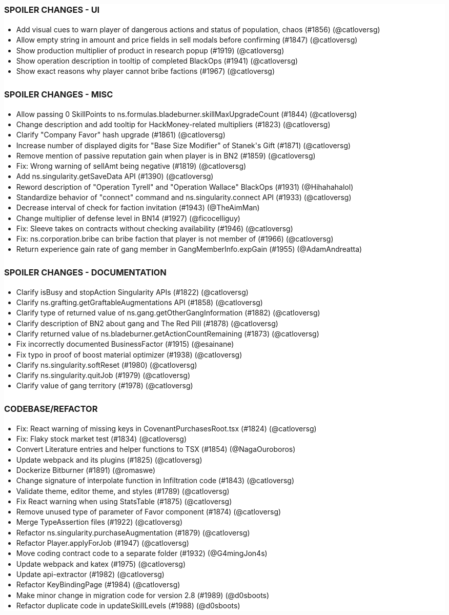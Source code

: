 ### SPOILER CHANGES - UI

- Add visual cues to warn player of dangerous actions and status of population, chaos (#1856) (@catloversg)
- Allow empty string in amount and price fields in sell modals before confirming (#1847) (@catloversg)
- Show production multiplier of product in research popup (#1919) (@catloversg)
- Show operation description in tooltip of completed BlackOps (#1941) (@catloversg)
- Show exact reasons why player cannot bribe factions (#1967) (@catloversg)

### SPOILER CHANGES - MISC

- Allow passing 0 SkillPoints to ns.formulas.bladeburner.skillMaxUpgradeCount (#1844) (@catloversg)
- Change description and add tooltip for HackMoney-related multipliers (#1823) (@catloversg)
- Clarify "Company Favor" hash upgrade (#1861) (@catloversg)
- Increase number of displayed digits for "Base Size Modifier" of Stanek's Gift (#1871) (@catloversg)
- Remove mention of passive reputation gain when player is in BN2 (#1859) (@catloversg)
- Fix: Wrong warning of sellAmt being negative (#1819) (@catloversg)
- Add ns.singularity.getSaveData API (#1390) (@catloversg)
- Reword description of "Operation Tyrell" and "Operation Wallace" BlackOps (#1931) (@Hihahahalol)
- Standardize behavior of "connect" command and ns.singularity.connect API (#1933) (@catloversg)
- Decrease interval of check for faction invitation (#1943) (@TheAimMan)
- Change multiplier of defense level in BN14 (#1927) (@ficocelliguy)
- Fix: Sleeve takes on contracts without checking availability (#1946) (@catloversg)
- Fix: ns.corporation.bribe can bribe faction that player is not member of (#1966) (@catloversg)
- Return experience gain rate of gang member in GangMemberInfo.expGain (#1955) (@AdamAndreatta)

### SPOILER CHANGES - DOCUMENTATION

- Clarify isBusy and stopAction Singularity APIs (#1822) (@catloversg)
- Clarify ns.grafting.getGraftableAugmentations API (#1858) (@catloversg)
- Clarify type of returned value of ns.gang.getOtherGangInformation (#1882) (@catloversg)
- Clarify description of BN2 about gang and The Red Pill (#1878) (@catloversg)
- Clarify returned value of ns.bladeburner.getActionCountRemaining (#1873) (@catloversg)
- Fix incorrectly documented BusinessFactor (#1915) (@esainane)
- Fix typo in proof of boost material optimizer (#1938) (@catloversg)
- Clarify ns.singularity.softReset (#1980) (@catloversg)
- Clarify ns.singularity.quitJob (#1979) (@catloversg)
- Clarify value of gang territory (#1978) (@catloversg)

### CODEBASE/REFACTOR

- Fix: React warning of missing keys in CovenantPurchasesRoot.tsx (#1824) (@catloversg)
- Fix: Flaky stock market test (#1834) (@catloversg)
- Convert Literature entries and helper functions to TSX (#1854) (@NagaOuroboros)
- Update webpack and its plugins (#1825) (@catloversg)
- Dockerize Bitburner (#1891) (@romaswe)
- Change signature of interpolate function in Infiltration code (#1843) (@catloversg)
- Validate theme, editor theme, and styles (#1789) (@catloversg)
- Fix React warning when using StatsTable (#1875) (@catloversg)
- Remove unused type of parameter of Favor component (#1874) (@catloversg)
- Merge TypeAssertion files (#1922) (@catloversg)
- Refactor ns.singularity.purchaseAugmentation (#1879) (@catloversg)
- Refactor Player.applyForJob (#1947) (@catloversg)
- Move coding contract code to a separate folder (#1932) (@G4mingJon4s)
- Update webpack and katex (#1975) (@catloversg)
- Update api-extractor (#1982) (@catloversg)
- Refactor KeyBindingPage (#1984) (@catloversg)
- Make minor change in migration code for version 2.8 (#1989) (@d0sboots)
- Refactor duplicate code in updateSkillLevels (#1988) (@d0sboots)
